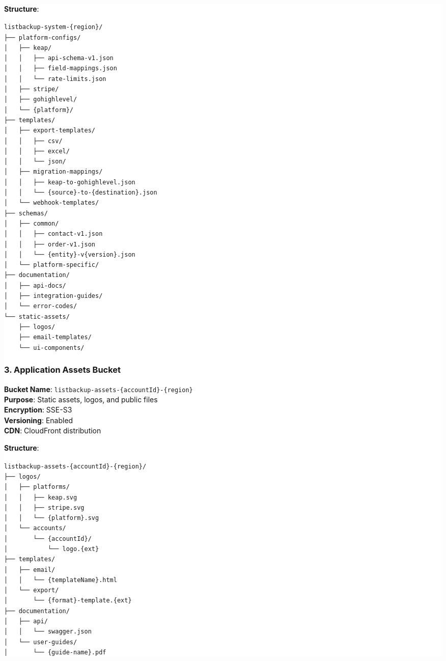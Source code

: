 **Structure**:
```
listbackup-system-{region}/
├── platform-configs/
│   ├── keap/
│   │   ├── api-schema-v1.json
│   │   ├── field-mappings.json
│   │   └── rate-limits.json
│   ├── stripe/
│   ├── gohighlevel/
│   └── {platform}/
├── templates/
│   ├── export-templates/
│   │   ├── csv/
│   │   ├── excel/
│   │   └── json/
│   ├── migration-mappings/
│   │   ├── keap-to-gohighlevel.json
│   │   └── {source}-to-{destination}.json
│   └── webhook-templates/
├── schemas/
│   ├── common/
│   │   ├── contact-v1.json
│   │   ├── order-v1.json
│   │   └── {entity}-v{version}.json
│   └── platform-specific/
├── documentation/
│   ├── api-docs/
│   ├── integration-guides/
│   └── error-codes/
└── static-assets/
    ├── logos/
    ├── email-templates/
    └── ui-components/
```

### 3. Application Assets Bucket
**Bucket Name**: `listbackup-assets-{accountId}-{region}`  
**Purpose**: Static assets, logos, and public files  
**Encryption**: SSE-S3  
**Versioning**: Enabled  
**CDN**: CloudFront distribution  

**Structure**:
```
listbackup-assets-{accountId}-{region}/
├── logos/
│   ├── platforms/
│   │   ├── keap.svg
│   │   ├── stripe.svg
│   │   └── {platform}.svg
│   └── accounts/
│       └── {accountId}/
│           └── logo.{ext}
├── templates/
│   ├── email/
│   │   └── {templateName}.html
│   └── export/
│       └── {format}-template.{ext}
├── documentation/
│   ├── api/
│   │   └── swagger.json
│   └── user-guides/
│       └── {guide-name}.pdf
```